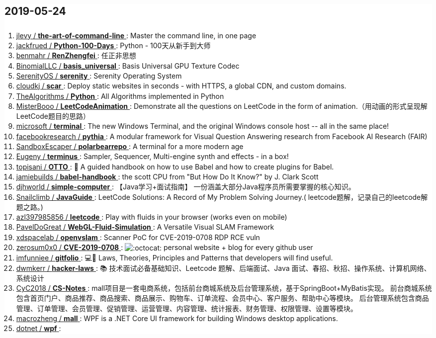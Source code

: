 ## 2019-05-24

### 
1. [jlevy / **the-art-of-command-line** ](https://github.com/jlevy/the-art-of-command-line) :  Master the command line, in one page
1. [jackfrued / **Python-100-Days** ](https://github.com/jackfrued/Python-100-Days) :  Python - 100天从新手到大师
1. [benmahr / **RenZhengfei** ](https://github.com/benmahr/RenZhengfei) :  任正非思想
1. [BinomialLLC / **basis_universal** ](https://github.com/BinomialLLC/basis_universal) :  Basis Universal GPU Texture Codec
1. [SerenityOS / **serenity** ](https://github.com/SerenityOS/serenity) :  Serenity Operating System
1. [cloudkj / **scar** ](https://github.com/cloudkj/scar) :  Deploy static websites in seconds - with HTTPS, a global CDN, and custom domains.
1. [TheAlgorithms / **Python** ](https://github.com/TheAlgorithms/Python) :  All Algorithms implemented in Python
1. [MisterBooo / **LeetCodeAnimation** ](https://github.com/MisterBooo/LeetCodeAnimation) :  Demonstrate all the questions on LeetCode in the form of animation.（用动画的形式呈现解LeetCode题目的思路）
1. [microsoft / **terminal** ](https://github.com/microsoft/terminal) :  The new Windows Terminal, and the original Windows console host -- all in the same place!
1. [facebookresearch / **pythia** ](https://github.com/facebookresearch/pythia) :  A modular framework for Visual Question Answering research from Facebook AI Research (FAIR)
1. [SandboxEscaper / **polarbearrepo** ](https://github.com/SandboxEscaper/polarbearrepo) :  A terminal for a more modern age
1. [Eugeny / **terminus** ](https://github.com/Eugeny/terminus) :  Sampler, Sequencer, Multi-engine synth and effects - in a box!
1. [topisani / **OTTO** ](https://github.com/topisani/OTTO) :  <g-emoji class="g-emoji" alias="blue_book" fallback-src="https://github.githubassets.com/images/icons/emoji/unicode/1f4d8.png">📘</g-emoji> A guided handbook on how to use Babel and how to create plugins for Babel.
1. [jamiebuilds / **babel-handbook** ](https://github.com/jamiebuilds/babel-handbook) :  the scott CPU from "But How Do It Know?" by J. Clark Scott
1. [djhworld / **simple-computer** ](https://github.com/djhworld/simple-computer) :  【Java学习+面试指南】 一份涵盖大部分Java程序员所需要掌握的核心知识。
1. [Snailclimb / **JavaGuide** ](https://github.com/Snailclimb/JavaGuide) :  LeetCode Solutions: A Record of My Problem Solving Journey.( leetcode题解，记录自己的leetcode解题之路。)
1. [azl397985856 / **leetcode** ](https://github.com/azl397985856/leetcode) :  Play with fluids in your browser (works even on mobile)
1. [PavelDoGreat / **WebGL-Fluid-Simulation** ](https://github.com/PavelDoGreat/WebGL-Fluid-Simulation) :  A Versatile Visual SLAM Framework
1. [xdspacelab / **openvslam** ](https://github.com/xdspacelab/openvslam) :  Scanner PoC for CVE-2019-0708 RDP RCE vuln
1. [zerosum0x0 / **CVE-2019-0708** ](https://github.com/zerosum0x0/CVE-2019-0708) :  <img class="emoji" title=":octocat:" alt=":octocat:" src="https://github.githubassets.com/images/icons/emoji/octocat.png" height="20" width="20" align="absmiddle"> personal website + blog for every github user
1. [imfunniee / **gitfolio** ](https://github.com/imfunniee/gitfolio) :  <g-emoji class="g-emoji" alias="computer" fallback-src="https://github.githubassets.com/images/icons/emoji/unicode/1f4bb.png">💻</g-emoji><g-emoji class="g-emoji" alias="book" fallback-src="https://github.githubassets.com/images/icons/emoji/unicode/1f4d6.png">📖</g-emoji> Laws, Theories, Principles and Patterns that developers will find useful.
1. [dwmkerr / **hacker-laws** ](https://github.com/dwmkerr/hacker-laws) :  <g-emoji class="g-emoji" alias="books" fallback-src="https://github.githubassets.com/images/icons/emoji/unicode/1f4da.png">📚</g-emoji> 技术面试必备基础知识、Leetcode 题解、后端面试、Java 面试、春招、秋招、操作系统、计算机网络、系统设计
1. [CyC2018 / **CS-Notes** ](https://github.com/CyC2018/CS-Notes) :  mall项目是一套电商系统，包括前台商城系统及后台管理系统，基于SpringBoot+MyBatis实现。 前台商城系统包含首页门户、商品推荐、商品搜索、商品展示、购物车、订单流程、会员中心、客户服务、帮助中心等模块。 后台管理系统包含商品管理、订单管理、会员管理、促销管理、运营管理、内容管理、统计报表、财务管理、权限管理、设置等模块。
1. [macrozheng / **mall** ](https://github.com/macrozheng/mall) :  WPF is a .NET Core UI framework for building Windows desktop applications.
1. [dotnet / **wpf** ](https://github.com/dotnet/wpf) :  
